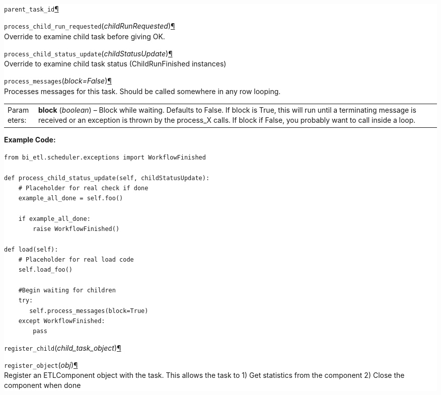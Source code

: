  `parent_task_id`<a href="#bi_etl.scheduler.etl_task_status_cd.ETL_Task_Status_CD.parent_task_id" class="headerlink" title="Permalink to this definition">¶</a>  

 `process_child_run_requested`<span class="sig-paren">(</span>*childRunRequested*<span class="sig-paren">)</span><a href="#bi_etl.scheduler.etl_task_status_cd.ETL_Task_Status_CD.process_child_run_requested" class="headerlink" title="Permalink to this definition">¶</a>  
Override to examine child task before giving OK.

 `process_child_status_update`<span class="sig-paren">(</span>*childStatusUpdate*<span class="sig-paren">)</span><a href="#bi_etl.scheduler.etl_task_status_cd.ETL_Task_Status_CD.process_child_status_update" class="headerlink" title="Permalink to this definition">¶</a>  
Override to examine child task status (ChildRunFinished instances)

 `process_messages`<span class="sig-paren">(</span>*block=False*<span class="sig-paren">)</span><a href="#bi_etl.scheduler.etl_task_status_cd.ETL_Task_Status_CD.process_messages" class="headerlink" title="Permalink to this definition">¶</a>  
Processes messages for this task. Should be called somewhere in any row looping.

|             |                                                                                                                                                                                                                                                        |
|-------------|--------------------------------------------------------------------------------------------------------------------------------------------------------------------------------------------------------------------------------------------------------|
| Parameters: | **block** (*boolean*) – Block while waiting. Defaults to False. If block is True, this will run until a terminating message is received or an exception is thrown by the process\_X calls. If block if False, you probably want to call inside a loop. |

**Example Code:**

    from bi_etl.scheduler.exceptions import WorkflowFinished

    def process_child_status_update(self, childStatusUpdate):
        # Placeholder for real check if done
        example_all_done = self.foo()

        if example_all_done:
            raise WorkflowFinished()

    def load(self):
        # Placeholder for real load code
        self.load_foo()

        #Begin waiting for children
        try:
           self.process_messages(block=True)
        except WorkflowFinished:
            pass

 `register_child`<span class="sig-paren">(</span>*child\_task\_object*<span class="sig-paren">)</span><a href="#bi_etl.scheduler.etl_task_status_cd.ETL_Task_Status_CD.register_child" class="headerlink" title="Permalink to this definition">¶</a>  

 `register_object`<span class="sig-paren">(</span>*obj*<span class="sig-paren">)</span><a href="#bi_etl.scheduler.etl_task_status_cd.ETL_Task_Status_CD.register_object" class="headerlink" title="Permalink to this definition">¶</a>  
Register an ETLComponent object with the task. This allows the task to 1) Get statistics from the component 2) Close the component when done
